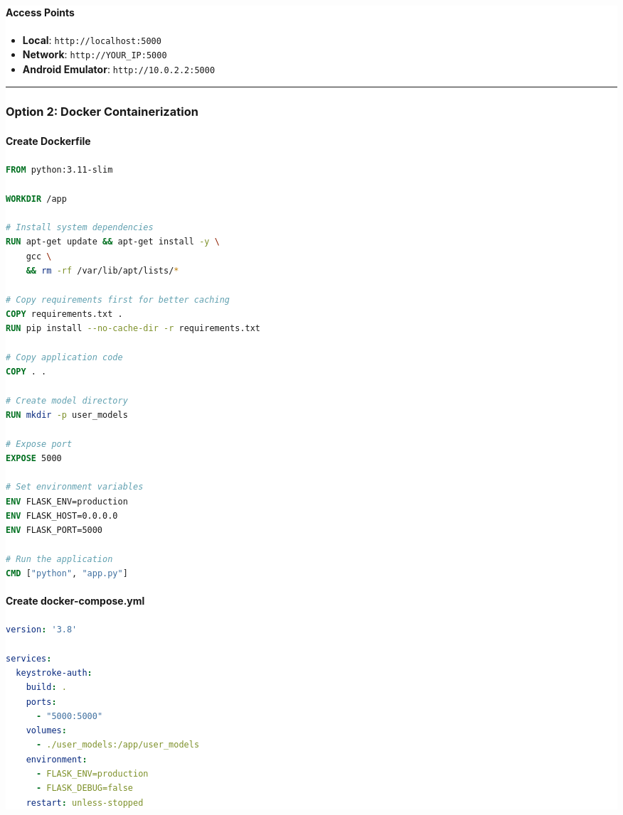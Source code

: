 #### **Access Points**
- **Local**: `http://localhost:5000`
- **Network**: `http://YOUR_IP:5000`
- **Android Emulator**: `http://10.0.2.2:5000`

---

### **Option 2: Docker Containerization**

#### **Create Dockerfile**
```dockerfile
FROM python:3.11-slim

WORKDIR /app

# Install system dependencies
RUN apt-get update && apt-get install -y \
    gcc \
    && rm -rf /var/lib/apt/lists/*

# Copy requirements first for better caching
COPY requirements.txt .
RUN pip install --no-cache-dir -r requirements.txt

# Copy application code
COPY . .

# Create model directory
RUN mkdir -p user_models

# Expose port
EXPOSE 5000

# Set environment variables
ENV FLASK_ENV=production
ENV FLASK_HOST=0.0.0.0
ENV FLASK_PORT=5000

# Run the application
CMD ["python", "app.py"]
```

#### **Create docker-compose.yml**
```yaml
version: '3.8'

services:
  keystroke-auth:
    build: .
    ports:
      - "5000:5000"
    volumes:
      - ./user_models:/app/user_models
    environment:
      - FLASK_ENV=production
      - FLASK_DEBUG=false
    restart: unless-stopped
```
